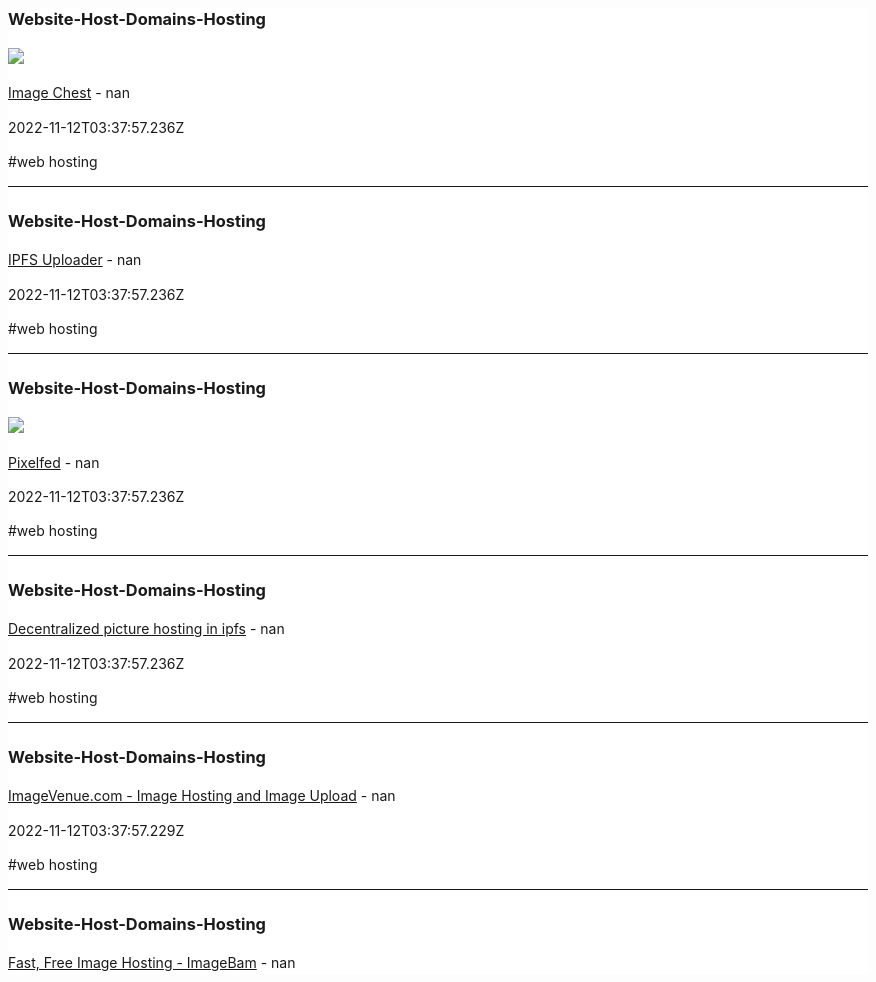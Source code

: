 ### Website-Host-Domains-Hosting

![](https://cdn.imgchest.com/logo-1200-600.png?v=2)

[Image Chest](https://imgchest.com) - nan

2022-11-12T03:37:57.236Z

#web hosting

---

### Website-Host-Domains-Hosting

[IPFS Uploader](https://ipfs.talaikis.com/upload) - nan

2022-11-12T03:37:57.236Z

#web hosting

---

### Website-Host-Domains-Hosting

![](https://w1.pixelcdn.net/assets/images/og-image.png)

[Pixelfed](https://pixelfed.org) - nan

2022-11-12T03:37:57.236Z

#web hosting

---

### Website-Host-Domains-Hosting

[Decentralized picture hosting in ipfs](http://ipfs.pics) - nan

2022-11-12T03:37:57.236Z

#web hosting

---

### Website-Host-Domains-Hosting

[ImageVenue.com - Image Hosting and Image Upload](https://www.imagevenue.com) - nan

2022-11-12T03:37:57.229Z

#web hosting

---

### Website-Host-Domains-Hosting

[Fast, Free Image Hosting - ImageBam](https://www.imagebam.com) - nan
